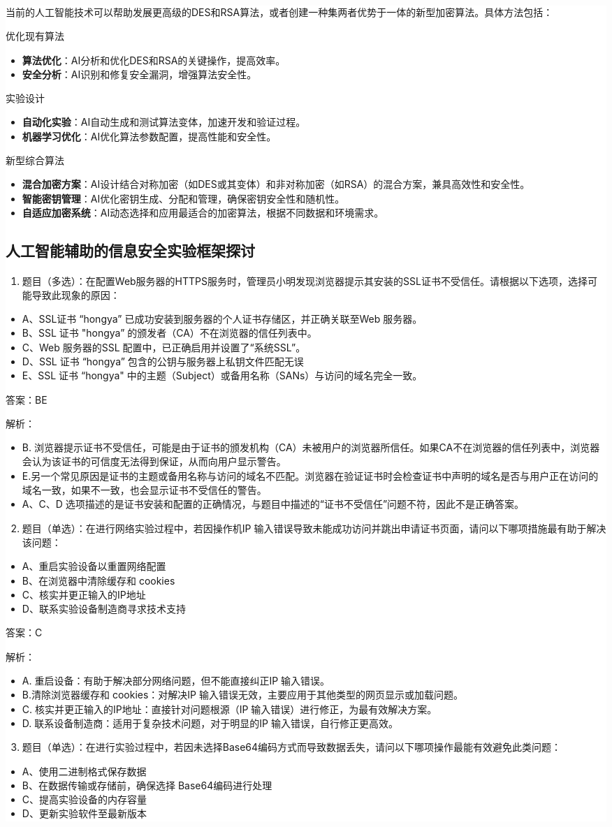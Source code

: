    当前的人工智能技术可以帮助发展更高级的DES和RSA算法，或者创建一种集两者优势于一体的新型加密算法。具体方法包括：

   优化现有算法

   - **算法优化**：AI分析和优化DES和RSA的关键操作，提高效率。
   - **安全分析**：AI识别和修复安全漏洞，增强算法安全性。

   实验设计

   - **自动化实验**：AI自动生成和测试算法变体，加速开发和验证过程。
   - **机器学习优化**：AI优化算法参数配置，提高性能和安全性。

   新型综合算法

   - **混合加密方案**：AI设计结合对称加密（如DES或其变体）和非对称加密（如RSA）的混合方案，兼具高效性和安全性。
   - **智能密钥管理**：AI优化密钥生成、分配和管理，确保密钥安全性和随机性。
   - **自适应加密系统**：AI动态选择和应用最适合的加密算法，根据不同数据和环境需求。


## 人工智能辅助的信息安全实验框架探讨

1. 题目（多选）：在配置Web服务器的HTTPS服务时，管理员小明发现浏览器提示其安装的SSL证书不受信任。请根据以下选项，选择可能导致此现象的原因：

* A、SSL证书 “hongya” 已成功安装到服务器的个人证书存储区，并正确关联至Web 服务器。
* B、SSL 证书 "hongya” 的颁发者（CA）不在浏览器的信任列表中。
* C、Web 服务器的SSL 配置中，已正确启用并设置了“系统SSL”。
* D、SSL 证书 “hongya” 包含的公钥与服务器上私钥文件匹配无误
* E、SSL 证书 “hongya" 中的主题（Subject）或备用名称（SANs）与访问的域名完全一致。

答案：BE

解析：

* B. 浏览器提示证书不受信任，可能是由于证书的颁发机构（CA）未被用户的浏览器所信任。如果CA不在浏览器的信任列表中，浏览器会认为该证书的可信度无法得到保证，从而向用户显示警告。
* E.另一个常见原因是证书的主题或备用名称与访问的域名不匹配。浏览器在验证证书时会检查证书中声明的域名是否与用户正在访问的域名一致，如果不一致，也会显示证书不受信任的警告。
* A、C、D 选项描述的是证书安装和配置的正确情况，与题目中描述的“证书不受信任”问题不符，因此不是正确答案。

2. 题目（单选）：在进行网络实验过程中，若因操作机IP 输入错误导致未能成功访问并跳出申请证书页面，请问以下哪项措施最有助于解决该问题：

* A、重启实验设备以重置网络配置
* B、在浏览器中清除缓存和 cookies
* C、核实并更正输入的IP地址
* D、联系实验设备制造商寻求技术支持

答案：C 

解析：

* A. 重启设备：有助于解决部分网络问题，但不能直接纠正IP 输入错误。
* B.清除浏览器缓存和 cookies：对解决IP 输入错误无效，主要应用于其他类型的网页显示或加载问题。
* C. 核实并更正输入的IP地址：直接针对问题根源（IP 输入错误）进行修正，为最有效解决方案。
* D. 联系设备制造商：适用于复杂技术问题，对于明显的IP 输入错误，自行修正更高效。

3. 题目（单选）：在进行实验过程中，若因未选择Base64编码方式而导致数据丢失，请问以下哪项操作最能有效避免此类问题：

* A、使用二进制格式保存数据
* B、在数据传输或存储前，确保选择 Base64编码进行处理
* C、提高实验设备的内存容量
* D、更新实验软件至最新版本
